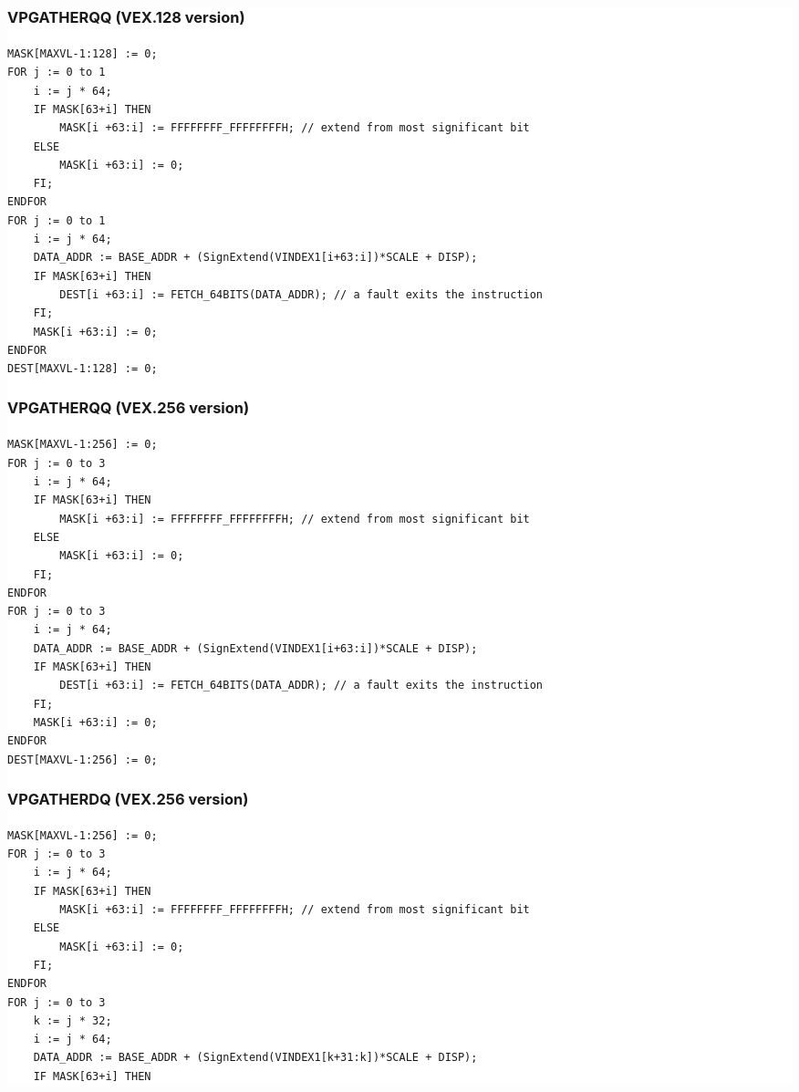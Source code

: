 ### VPGATHERQQ (VEX.128 version)

```
MASK[MAXVL-1:128] := 0;
FOR j := 0 to 1
    i := j * 64;
    IF MASK[63+i] THEN
        MASK[i +63:i] := FFFFFFFF_FFFFFFFFH; // extend from most significant bit
    ELSE
        MASK[i +63:i] := 0;
    FI;
ENDFOR
FOR j := 0 to 1
    i := j * 64;
    DATA_ADDR := BASE_ADDR + (SignExtend(VINDEX1[i+63:i])*SCALE + DISP);
    IF MASK[63+i] THEN
        DEST[i +63:i] := FETCH_64BITS(DATA_ADDR); // a fault exits the instruction
    FI;
    MASK[i +63:i] := 0;
ENDFOR
DEST[MAXVL-1:128] := 0;

```

### VPGATHERQQ (VEX.256 version)

```
MASK[MAXVL-1:256] := 0;
FOR j := 0 to 3
    i := j * 64;
    IF MASK[63+i] THEN
        MASK[i +63:i] := FFFFFFFF_FFFFFFFFH; // extend from most significant bit
    ELSE
        MASK[i +63:i] := 0;
    FI;
ENDFOR
FOR j := 0 to 3
    i := j * 64;
    DATA_ADDR := BASE_ADDR + (SignExtend(VINDEX1[i+63:i])*SCALE + DISP);
    IF MASK[63+i] THEN
        DEST[i +63:i] := FETCH_64BITS(DATA_ADDR); // a fault exits the instruction
    FI;
    MASK[i +63:i] := 0;
ENDFOR
DEST[MAXVL-1:256] := 0;

```

### VPGATHERDQ (VEX.256 version)

```
MASK[MAXVL-1:256] := 0;
FOR j := 0 to 3
    i := j * 64;
    IF MASK[63+i] THEN
        MASK[i +63:i] := FFFFFFFF_FFFFFFFFH; // extend from most significant bit
    ELSE
        MASK[i +63:i] := 0;
    FI;
ENDFOR
FOR j := 0 to 3
    k := j * 32;
    i := j * 64;
    DATA_ADDR := BASE_ADDR + (SignExtend(VINDEX1[k+31:k])*SCALE + DISP);
    IF MASK[63+i] THEN
```